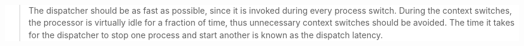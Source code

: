 > The dispatcher should be as fast as possible, since it is invoked during every process switch. During the context switches, the processor is virtually idle for a fraction of time, thus unnecessary context switches should be avoided. The time it takes for the dispatcher to stop one process and start another is known as the dispatch latency.

